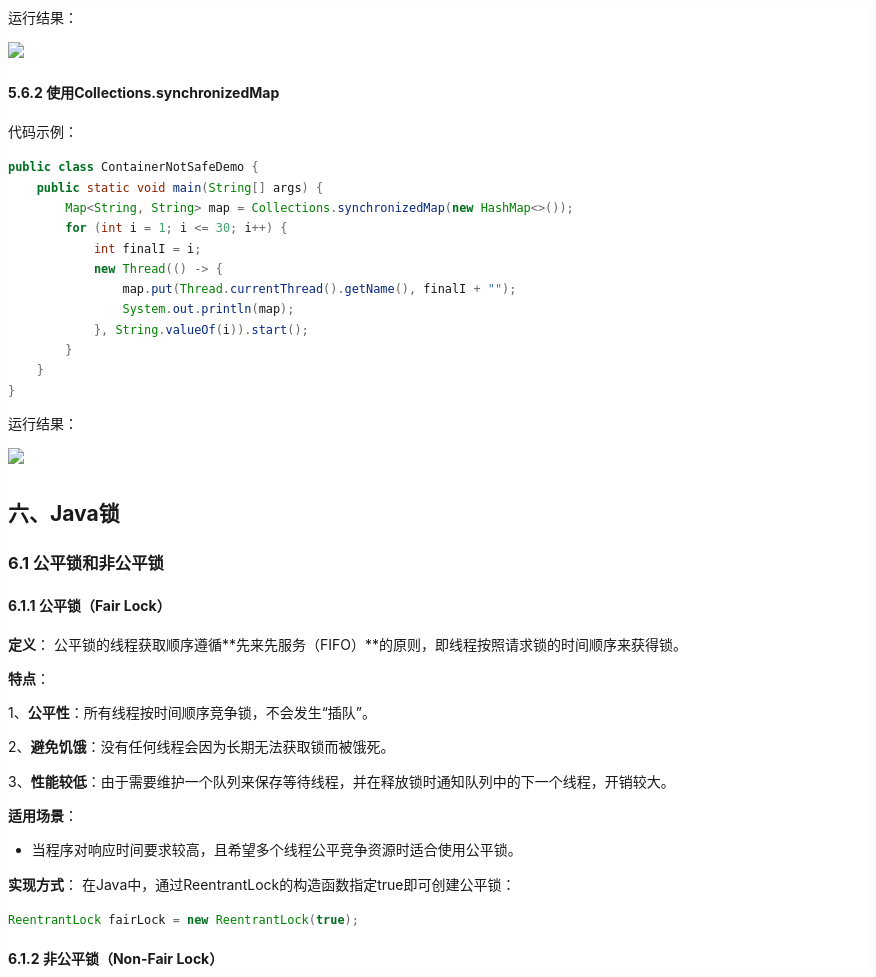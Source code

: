 运行结果：

<img src="https://cdn.nlark.com/yuque/0/2024/png/23116580/1735025073280-c2f92d2b-cd9d-410a-be4a-101edb78745c.png?x-oss-process=image%2Fformat%2Cwebp%2Fresize%2Cw_1500%2Climit_0"  referrerpolicy="no-referrer">

#### 5.6.2 使用Collections.synchronizedMap

代码示例：

```java
public class ContainerNotSafeDemo {
    public static void main(String[] args) {
        Map<String, String> map = Collections.synchronizedMap(new HashMap<>());
        for (int i = 1; i <= 30; i++) {
            int finalI = i;
            new Thread(() -> {
                map.put(Thread.currentThread().getName(), finalI + "");
                System.out.println(map);
            }, String.valueOf(i)).start();
        }
    }
}
```

运行结果：

<img src="https://cdn.nlark.com/yuque/0/2024/png/23116580/1735025265847-8c2c2e2a-8f51-48b2-b236-e880e4c9e4da.png?x-oss-process=image%2Fformat%2Cwebp%2Fresize%2Cw_1500%2Climit_0"  referrerpolicy="no-referrer">

## 六、Java锁

### 6.1 公平锁和非公平锁

#### 6.1.1 公平锁（Fair Lock）

**定义**：
公平锁的线程获取顺序遵循**先来先服务（FIFO）**的原则，即线程按照请求锁的时间顺序来获得锁。

**特点**：

1、**公平性**：所有线程按时间顺序竞争锁，不会发生“插队”。

2、**避免饥饿**：没有任何线程会因为长期无法获取锁而被饿死。

3、**性能较低**：由于需要维护一个队列来保存等待线程，并在释放锁时通知队列中的下一个线程，开销较大。

**适用场景**：

- 当程序对响应时间要求较高，且希望多个线程公平竞争资源时适合使用公平锁。

**实现方式**：
在Java中，通过ReentrantLock的构造函数指定true即可创建公平锁：

```java
ReentrantLock fairLock = new ReentrantLock(true);
```

#### 6.1.2 非公平锁（Non-Fair Lock）
